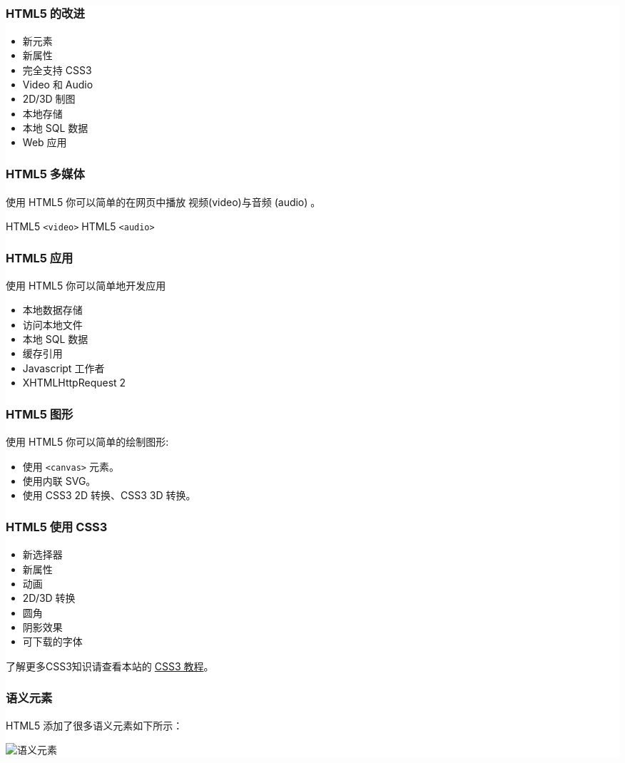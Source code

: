 ### HTML5 的改进

- 新元素
- 新属性
- 完全支持 CSS3
- Video 和 Audio
- 2D/3D 制图
- 本地存储
- 本地 SQL 数据
- Web 应用

### HTML5 多媒体

使用 HTML5 你可以简单的在网页中播放 视频(video)与音频 (audio) 。

HTML5 `<video>`
HTML5 `<audio>`

### HTML5 应用

使用 HTML5 你可以简单地开发应用

- 本地数据存储
- 访问本地文件
- 本地 SQL 数据
- 缓存引用
- Javascript 工作者
- XHTMLHttpRequest 2

### HTML5 图形

使用 HTML5 你可以简单的绘制图形:

- 使用 `<canvas>` 元素。
- 使用内联 SVG。
- 使用 CSS3 2D 转换、CSS3 3D 转换。

### HTML5 使用 CSS3

- 新选择器
- 新属性
- 动画
- 2D/3D 转换
- 圆角
- 阴影效果
- 可下载的字体

了解更多CSS3知识请查看本站的 [CSS3 教程](http://www.runoob.com/css3/css3-tutorial.html)。

### 语义元素

HTML5 添加了很多语义元素如下所示：

![语义元素](http://p9myzkds7.bkt.clouddn.com/HTML5/%E8%AF%AD%E4%B9%89%E5%85%83%E7%B4%A0.png)
